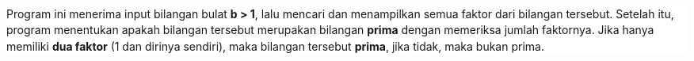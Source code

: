 Program ini menerima input bilangan bulat **b > 1**, lalu mencari dan menampilkan semua faktor dari bilangan tersebut. Setelah itu, program menentukan apakah bilangan tersebut merupakan bilangan **prima** dengan memeriksa jumlah faktornya. Jika hanya memiliki **dua faktor** (1 dan dirinya sendiri), maka bilangan tersebut **prima**, jika tidak, maka bukan prima.

